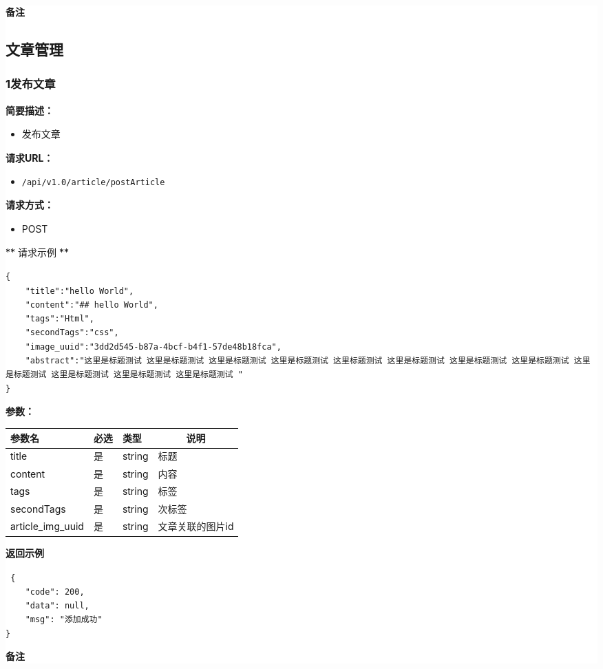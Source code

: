  **备注** 

## 文章管理

### 1发布文章

**简要描述：** 

- 发布文章

**请求URL：** 
- `/api/v1.0/article/postArticle`

**请求方式：**

- POST 

** 请求示例 **
```
{
	"title":"hello World",
	"content":"## hello World",
	"tags":"Html", 
	"secondTags":"css",
	"image_uuid":"3dd2d545-b87a-4bcf-b4f1-57de48b18fca",
	"abstract":"这里是标题测试 这里是标题测试 这里是标题测试 这里是标题测试 这里标题测试 这里是标题测试 这里是标题测试 这里是标题测试 这里是标题测试 这里是标题测试 这里是标题测试 这里是标题测试 "
}
```

**参数：** 

| 参数名              | 必选   | 类型     | 说明        |
| :--------------- | :--- | :----- | --------- |
| title            | 是    | string | 标题        |
| content          | 是    | string | 内容        |
| tags             | 是    | string | 标签        |
| secondTags       | 是    | string | 次标签       |
| article_img_uuid | 是    | string | 文章关联的图片id |


 **返回示例**

``` 
 {
    "code": 200,
    "data": null,
    "msg": "添加成功"
}
```

 **备注** 
